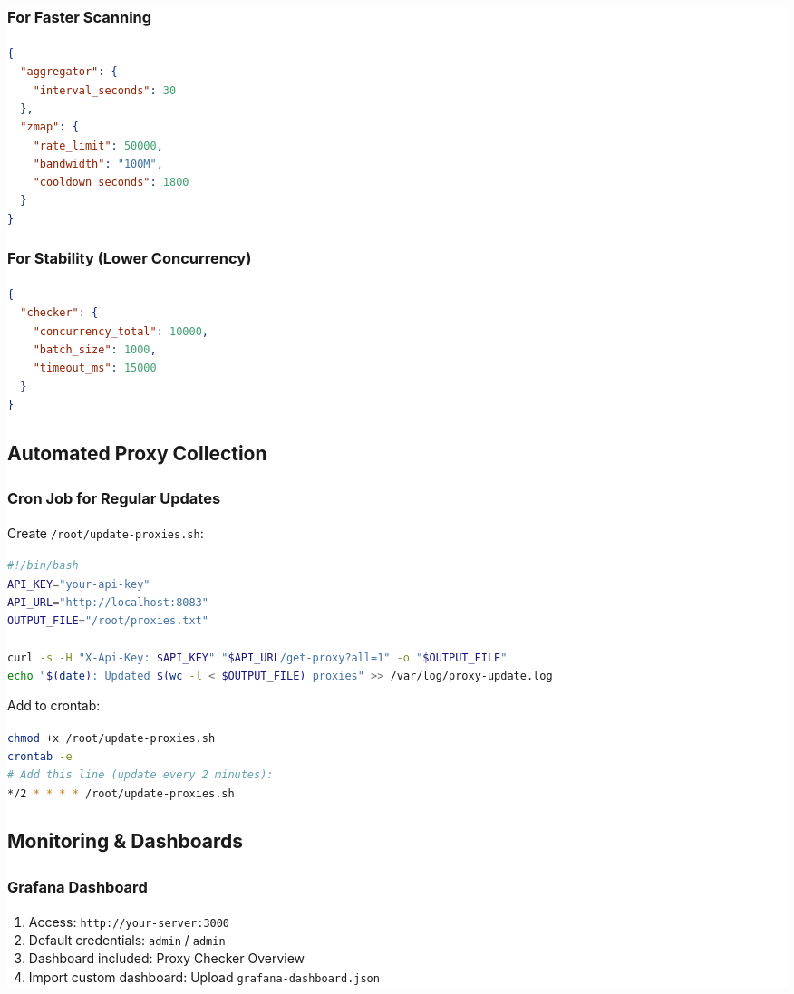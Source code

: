 ### For Faster Scanning
```json
{
  "aggregator": {
    "interval_seconds": 30
  },
  "zmap": {
    "rate_limit": 50000,
    "bandwidth": "100M",
    "cooldown_seconds": 1800
  }
}
```

### For Stability (Lower Concurrency)
```json
{
  "checker": {
    "concurrency_total": 10000,
    "batch_size": 1000,
    "timeout_ms": 15000
  }
}
```

## Automated Proxy Collection

### Cron Job for Regular Updates
Create `/root/update-proxies.sh`:
```bash
#!/bin/bash
API_KEY="your-api-key"
API_URL="http://localhost:8083"
OUTPUT_FILE="/root/proxies.txt"

curl -s -H "X-Api-Key: $API_KEY" "$API_URL/get-proxy?all=1" -o "$OUTPUT_FILE"
echo "$(date): Updated $(wc -l < $OUTPUT_FILE) proxies" >> /var/log/proxy-update.log
```

Add to crontab:
```bash
chmod +x /root/update-proxies.sh
crontab -e
# Add this line (update every 2 minutes):
*/2 * * * * /root/update-proxies.sh
```

## Monitoring & Dashboards

### Grafana Dashboard
1. Access: `http://your-server:3000`
2. Default credentials: `admin` / `admin`
3. Dashboard included: Proxy Checker Overview
4. Import custom dashboard: Upload `grafana-dashboard.json`

